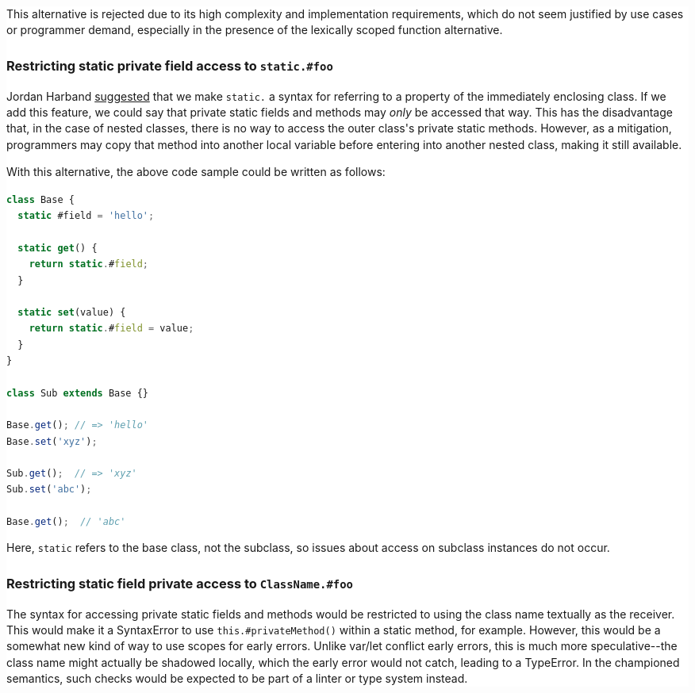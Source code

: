 This alternative is rejected due to its high complexity and implementation requirements, which do not seem justified by use cases or programmer demand, especially in the presence of the lexically scoped function alternative.

### Restricting static private field access to `static.#foo`

Jordan Harband [suggested](https://github.com/tc39/proposal-class-fields/issues/43#issuecomment-328874041) that we make `static.` a syntax for referring to a property of the immediately enclosing class. If we add this feature, we could say that private static fields and methods may *only* be accessed that way. This has the disadvantage that, in the case of nested classes, there is no way to access the outer class's private static methods. However, as a mitigation, programmers may copy that method into another local variable before entering into another nested class, making it still available.

With this alternative, the above code sample could be written as follows:

```js
class Base {
  static #field = 'hello';

  static get() {
    return static.#field;
  }

  static set(value) {
    return static.#field = value;
  }
}

class Sub extends Base {}

Base.get(); // => 'hello'
Base.set('xyz');

Sub.get();  // => 'xyz'
Sub.set('abc');

Base.get();  // 'abc'
```

Here, `static` refers to the base class, not the subclass, so issues about access on subclass instances do not occur.

### Restricting static field private access to `ClassName.#foo`

The syntax for accessing private static fields and methods would be restricted to using the class name textually as the receiver. This would make it a SyntaxError to use `this.#privateMethod()` within a static method, for example. However, this would be a somewhat new kind of way to use scopes for early errors. Unlike var/let conflict early errors, this is much more speculative--the class name might actually be shadowed locally, which the early error would not catch, leading to a TypeError. In the championed semantics, such checks would be expected to be part of a linter or type system instead.
